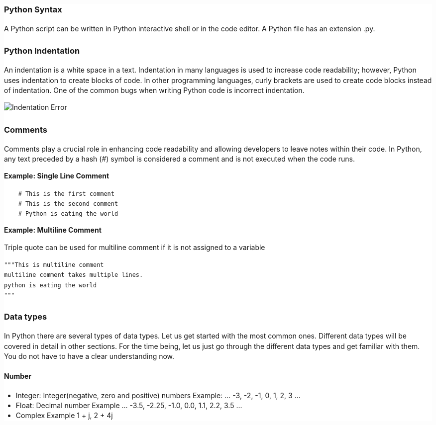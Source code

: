 ### Python Syntax

A Python script can be written in Python interactive shell or in the code editor. A Python file has an extension .py.

### Python Indentation

An indentation is a white space in a text. Indentation in many languages is used to increase code readability; however, Python uses indentation to create blocks of code. In other programming languages, curly brackets are used to create code blocks instead of indentation. One of the common bugs when writing Python code is incorrect indentation.

![Indentation Error](./images/indentation.png)

### Comments

Comments play a crucial role in enhancing code readability and allowing developers to leave notes within their code. In Python, any text preceded by a hash (#) symbol is considered a comment and is not executed when the code runs.

**Example: Single Line Comment**

```shell
    # This is the first comment
    # This is the second comment
    # Python is eating the world
```

**Example: Multiline Comment**

Triple quote can be used for multiline comment if it is not assigned to a variable

```shell
"""This is multiline comment
multiline comment takes multiple lines.
python is eating the world
"""
```

### Data types

In Python there are several types of data types. Let us get started with the most common ones. Different data types will be covered in detail in other sections. For the time being, let us just go through the different data types and get familiar with them. You do not have to have a clear understanding now.

#### Number

- Integer: Integer(negative, zero and positive) numbers
    Example:
    ... -3, -2, -1, 0, 1, 2, 3 ...
- Float: Decimal number
    Example
    ... -3.5, -2.25, -1.0, 0.0, 1.1, 2.2, 3.5 ...
- Complex
    Example
    1 + j, 2 + 4j

